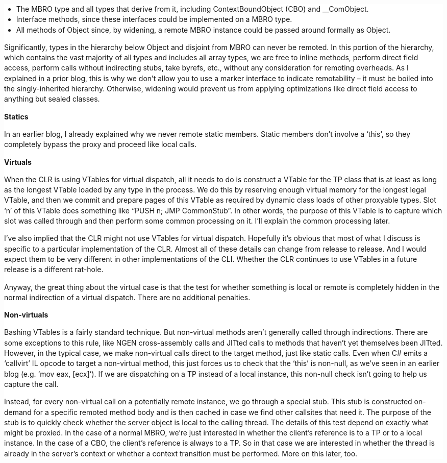 * The MBRO type and all types that derive from it, including ContextBoundObject (CBO) and __ComObject.
* Interface methods, since these interfaces could be implemented on a MBRO type.
* All methods of Object since, by widening, a remote MBRO instance could be passed around formally as Object.

Significantly, types in the hierarchy below Object and disjoint from MBRO can never be remoted.  In this portion of the hierarchy, which contains the vast majority of all types and includes all array types, we are free to inline methods, perform direct field access, perform calls without indirecting stubs, take byrefs, etc., without any consideration for remoting overheads.  As I explained in a prior blog, this is why we don’t allow you to use a marker interface to indicate remotability – it must be boiled into the singly-inherited hierarchy.  Otherwise, widening would prevent us from applying optimizations like direct field access to anything but sealed classes.

**Statics**

In an earlier blog, I already explained why we never remote static members.  Static members don’t involve a ‘this’, so they completely bypass the proxy and proceed like local calls.

**Virtuals**

When the CLR is using VTables for virtual dispatch, all it needs to do is construct a VTable for the TP class that is at least as long as the longest VTable loaded by any type in the process.  We do this by reserving enough virtual memory for the longest legal VTable, and then we commit and prepare pages of this VTable as required by dynamic class loads of other proxyable types.  Slot ‘n’ of this VTable does something like “PUSH n; JMP CommonStub”.  In other words, the purpose of this VTable is to capture which slot was called through and then perform some common processing on it.  I’ll explain the common processing later.

I’ve also implied that the CLR might not use VTables for virtual dispatch.  Hopefully it’s obvious that most of what I discuss is specific to a particular implementation of the CLR.  Almost all of these details can change from release to release.  And I would expect them to be very different in other implementations of the CLI.  Whether the CLR continues to use VTables in a future release is a different rat-hole.

Anyway, the great thing about the virtual case is that the test for whether something is local or remote is completely hidden in the normal indirection of a virtual dispatch.  There are no additional penalties.

**Non-virtuals**

Bashing VTables is a fairly standard technique.  But non-virtual methods aren’t generally called through indirections.  There are some exceptions to this rule, like NGEN cross-assembly calls and JITted calls to methods that haven’t yet themselves been JITted.  However, in the typical case, we make non-virtual calls direct to the target method, just like static calls.  Even when C# emits a ‘callvirt’ IL opcode to target a non-virtual method, this just forces us to check that the ‘this’ is non-null, as we’ve seen in an earlier blog (e.g. ‘mov eax, [ecx]’).  If we are dispatching on a TP instead of a local instance, this non-null check isn’t going to help us capture the call.

Instead, for every non-virtual call on a potentially remote instance, we go through a special stub.  This stub is constructed on-demand for a specific remoted method body and is then cached in case we find other callsites that need it.  The purpose of the stub is to quickly check whether the server object is local to the calling thread.  The details of this test depend on exactly what might be proxied.  In the case of a normal MBRO, we’re just interested in whether the client’s reference is to a TP or to a local instance.  In the case of a CBO, the client’s reference is always to a TP.  So in that case we are interested in whether the thread is already in the server’s context or whether a context transition must be performed.  More on this later, too.

